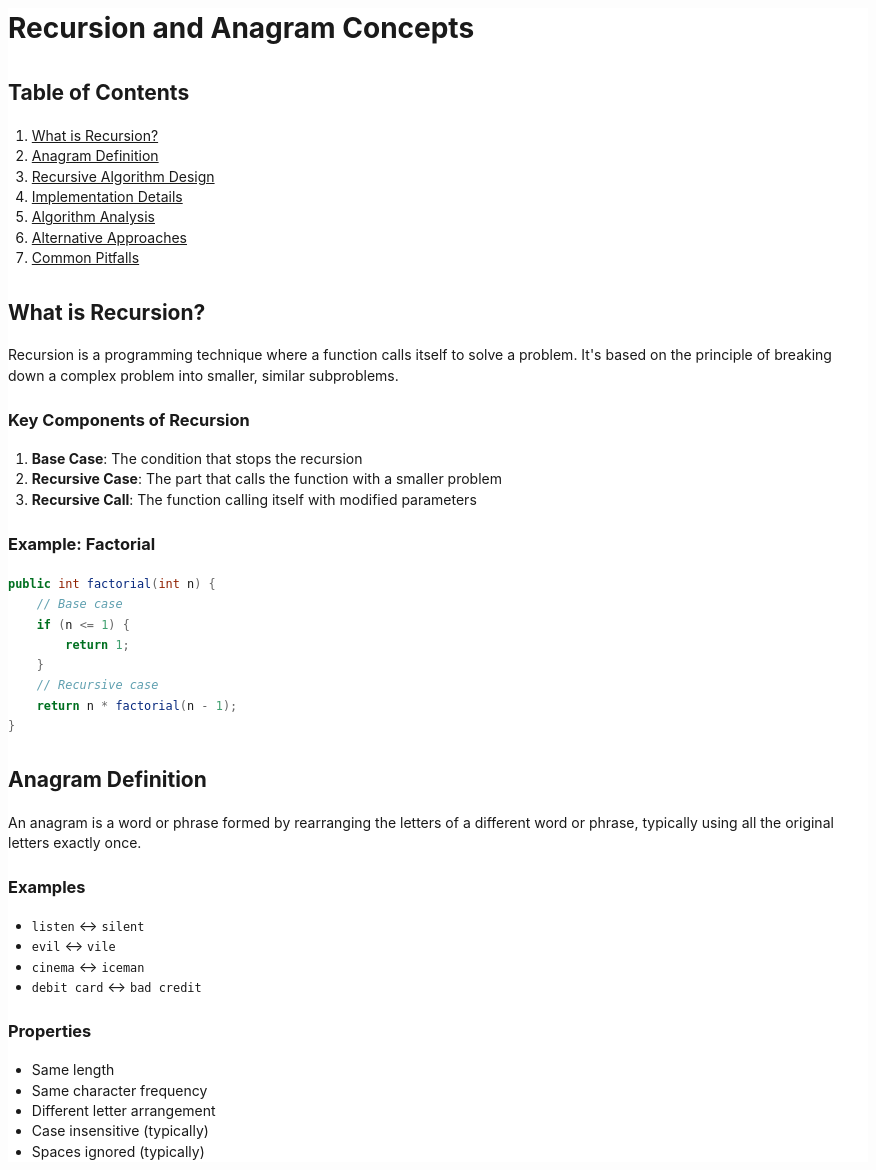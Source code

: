 # Recursion and Anagram Concepts

## Table of Contents
1. [What is Recursion?](#what-is-recursion)
2. [Anagram Definition](#anagram-definition)
3. [Recursive Algorithm Design](#recursive-algorithm-design)
4. [Implementation Details](#implementation-details)
5. [Algorithm Analysis](#algorithm-analysis)
6. [Alternative Approaches](#alternative-approaches)
7. [Common Pitfalls](#common-pitfalls)

## What is Recursion?

Recursion is a programming technique where a function calls itself to solve a problem. It's based on the principle of breaking down a complex problem into smaller, similar subproblems.

### Key Components of Recursion

1. **Base Case**: The condition that stops the recursion
2. **Recursive Case**: The part that calls the function with a smaller problem
3. **Recursive Call**: The function calling itself with modified parameters

### Example: Factorial
```java
public int factorial(int n) {
    // Base case
    if (n <= 1) {
        return 1;
    }
    // Recursive case
    return n * factorial(n - 1);
}
```

## Anagram Definition

An anagram is a word or phrase formed by rearranging the letters of a different word or phrase, typically using all the original letters exactly once.

### Examples
- `listen` ↔ `silent`
- `evil` ↔ `vile`
- `cinema` ↔ `iceman`
- `debit card` ↔ `bad credit`

### Properties
- Same length
- Same character frequency
- Different letter arrangement
- Case insensitive (typically)
- Spaces ignored (typically)

